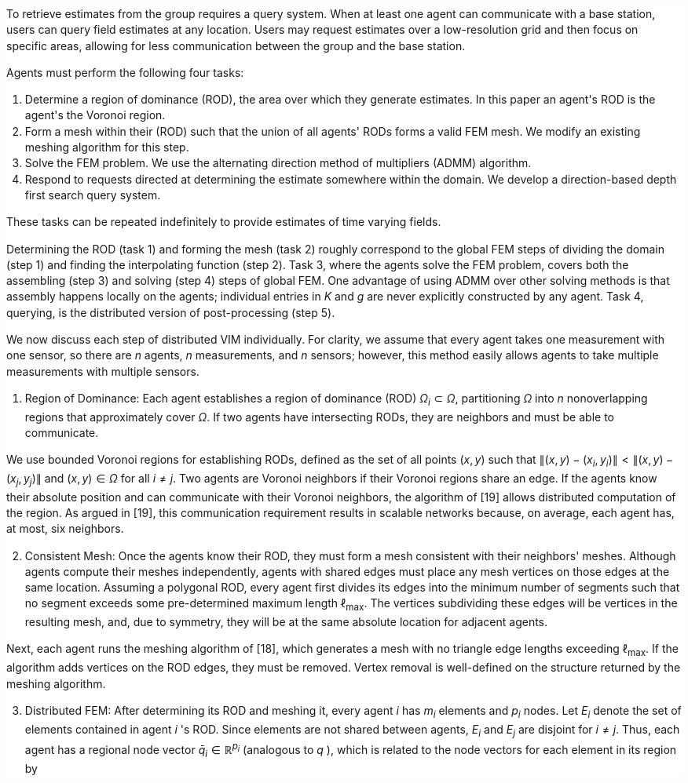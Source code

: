 To retrieve estimates from the group requires a query system. When at least one agent can communicate with a base station, users can query field estimates at any location. Users may request estimates over a low-resolution grid and then focus on specific areas, allowing for less communication between the group and the base station.

Agents must perform the following four tasks:

1) Determine a region of dominance (ROD), the area over which they generate estimates. In this paper an agent's ROD is the agent's the Voronoi region.
2) Form a mesh within their (ROD) such that the union of all agents' RODs forms a valid FEM mesh. We modify an existing meshing algorithm for this step.
3) Solve the FEM problem. We use the alternating direction method of multipliers (ADMM) algorithm.
4) Respond to requests directed at determining the estimate somewhere within the domain. We develop a direction-based depth first search query system.

These tasks can be repeated indefinitely to provide estimates of time varying fields.

Determining the ROD (task 1) and forming the mesh (task 2) roughly correspond to the global FEM steps of dividing the domain (step 1) and finding the interpolating function
(step 2). Task 3, where the agents solve the FEM problem, covers both the assembling (step 3) and solving (step 4) steps of global FEM. One advantage of using ADMM over other solving methods is that assembly happens locally on the agents; individual entries in $K$ and $g$ are never explicitly constructed by any agent. Task 4, querying, is the distributed version of post-processing (step 5).

We now discuss each step of distributed VIM individually. For clarity, we assume that every agent takes one measurement with one sensor, so there are $n$ agents, $n$ measurements, and $n$ sensors; however, this method easily allows agents to take multiple measurements with multiple sensors.

1) Region of Dominance: Each agent establishes a region of dominance (ROD) $\Omega_{i} \subset \Omega$, partitioning $\Omega$ into $n$ nonoverlapping regions that approximately cover $\Omega$. If two agents have intersecting RODs, they are neighbors and must be able to communicate.

We use bounded Voronoi regions for establishing RODs, defined as the set of all points $(x, y)$ such that $\left\|(x, y)-\left(x_{i}, y_{i}\right)\right\|<\left\|(x, y)-\left(x_{j}, y_{j}\right)\right\|$ and $(x, y) \in \Omega$ for all $i \neq j$. Two agents are Voronoi neighbors if their Voronoi regions share an edge. If the agents know their absolute position and can communicate with their Voronoi neighbors, the algorithm of [19] allows distributed computation of the region. As argued in [19], this communication requirement results in scalable networks because, on average, each agent has, at most, six neighbors.

2) Consistent Mesh: Once the agents know their ROD, they must form a mesh consistent with their neighbors' meshes. Although agents compute their meshes independently, agents with shared edges must place any mesh vertices on those edges at the same location. Assuming a polygonal ROD, every agent first divides its edges into the minimum number of segments such that no segment exceeds some pre-determined maximum length $\ell_{\max }$. The vertices subdividing these edges will be vertices in the resulting mesh, and, due to symmetry, they will be at the same absolute location for adjacent agents.

Next, each agent runs the meshing algorithm of [18], which generates a mesh with no triangle edge lengths exceeding $\ell_{\max }$. If the algorithm adds vertices on the ROD edges, they must be removed. Vertex removal is well-defined on the structure returned by the meshing algorithm.

3) Distributed FEM: After determining its ROD and meshing it, every agent $i$ has $m_{i}$ elements and $p_{i}$ nodes. Let $E_{i}$ denote the set of elements contained in agent $i$ 's ROD. Since elements are not shared between agents, $E_{i}$ and $E_{j}$ are disjoint for $i \neq j$. Thus, each agent has a regional node vector $\bar{q}_{i} \in \mathbb{R}^{p_{i}}$ (analogous to $q$ ), which is related to the node vectors for each element in its region by
